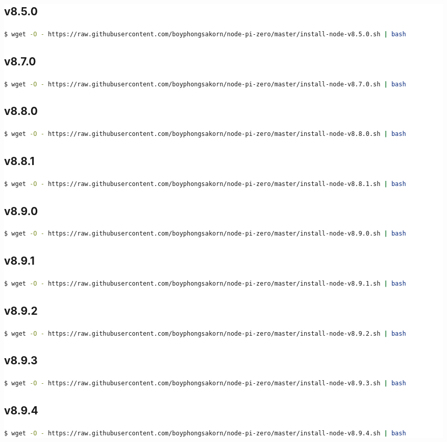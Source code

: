 ## v8.5.0
```sh
$ wget -O - https://raw.githubusercontent.com/boyphongsakorn/node-pi-zero/master/install-node-v8.5.0.sh | bash
```

## v8.7.0
```sh
$ wget -O - https://raw.githubusercontent.com/boyphongsakorn/node-pi-zero/master/install-node-v8.7.0.sh | bash
```

## v8.8.0
```sh
$ wget -O - https://raw.githubusercontent.com/boyphongsakorn/node-pi-zero/master/install-node-v8.8.0.sh | bash
```

## v8.8.1
```sh
$ wget -O - https://raw.githubusercontent.com/boyphongsakorn/node-pi-zero/master/install-node-v8.8.1.sh | bash
```

## v8.9.0
```sh
$ wget -O - https://raw.githubusercontent.com/boyphongsakorn/node-pi-zero/master/install-node-v8.9.0.sh | bash
```

## v8.9.1
```sh
$ wget -O - https://raw.githubusercontent.com/boyphongsakorn/node-pi-zero/master/install-node-v8.9.1.sh | bash
```

## v8.9.2
```sh
$ wget -O - https://raw.githubusercontent.com/boyphongsakorn/node-pi-zero/master/install-node-v8.9.2.sh | bash
```

## v8.9.3
```sh
$ wget -O - https://raw.githubusercontent.com/boyphongsakorn/node-pi-zero/master/install-node-v8.9.3.sh | bash
```

## v8.9.4
```sh
$ wget -O - https://raw.githubusercontent.com/boyphongsakorn/node-pi-zero/master/install-node-v8.9.4.sh | bash
```
